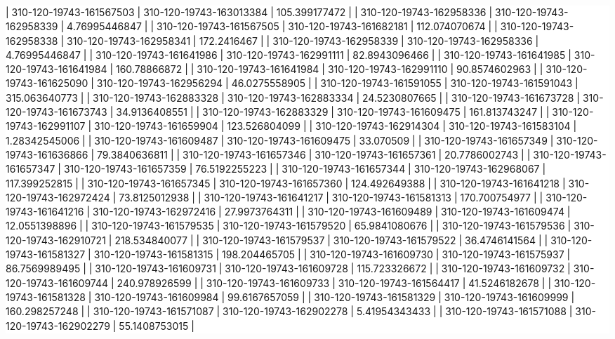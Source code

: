| 310-120-19743-161567503 | 310-120-19743-163013384 | 105.399177472 |
| 310-120-19743-162958336 | 310-120-19743-162958339 | 4.76995446847 |
| 310-120-19743-161567505 | 310-120-19743-161682181 | 112.074070674 |
| 310-120-19743-162958338 | 310-120-19743-162958341 | 172.2416467 |
| 310-120-19743-162958339 | 310-120-19743-162958336 | 4.76995446847 |
| 310-120-19743-161641986 | 310-120-19743-162991111 | 82.8943096466 |
| 310-120-19743-161641985 | 310-120-19743-161641984 | 160.78866872 |
| 310-120-19743-161641984 | 310-120-19743-162991110 | 90.8574602963 |
| 310-120-19743-161625090 | 310-120-19743-162956294 | 46.0275558905 |
| 310-120-19743-161591055 | 310-120-19743-161591043 | 315.063640773 |
| 310-120-19743-162883328 | 310-120-19743-162883334 | 24.5230807665 |
| 310-120-19743-161673728 | 310-120-19743-161673743 | 34.9136408551 |
| 310-120-19743-162883329 | 310-120-19743-161609475 | 161.813743247 |
| 310-120-19743-162991107 | 310-120-19743-161659904 | 123.526804099 |
| 310-120-19743-162914304 | 310-120-19743-161583104 | 1.28342545006 |
| 310-120-19743-161609487 | 310-120-19743-161609475 | 33.070509 |
| 310-120-19743-161657349 | 310-120-19743-161636866 | 79.3840636811 |
| 310-120-19743-161657346 | 310-120-19743-161657361 | 20.7786002743 |
| 310-120-19743-161657347 | 310-120-19743-161657359 | 76.5192255223 |
| 310-120-19743-161657344 | 310-120-19743-162968067 | 117.399252815 |
| 310-120-19743-161657345 | 310-120-19743-161657360 | 124.492649388 |
| 310-120-19743-161641218 | 310-120-19743-162972424 | 73.8125012938 |
| 310-120-19743-161641217 | 310-120-19743-161581313 | 170.700754977 |
| 310-120-19743-161641216 | 310-120-19743-162972416 | 27.9973764311 |
| 310-120-19743-161609489 | 310-120-19743-161609474 | 12.0551398896 |
| 310-120-19743-161579535 | 310-120-19743-161579520 | 65.9841080676 |
| 310-120-19743-161579536 | 310-120-19743-162910721 | 218.534840077 |
| 310-120-19743-161579537 | 310-120-19743-161579522 | 36.4746141564 |
| 310-120-19743-161581327 | 310-120-19743-161581315 | 198.204465705 |
| 310-120-19743-161609730 | 310-120-19743-161575937 | 86.7569989495 |
| 310-120-19743-161609731 | 310-120-19743-161609728 | 115.723326672 |
| 310-120-19743-161609732 | 310-120-19743-161609744 | 240.978926599 |
| 310-120-19743-161609733 | 310-120-19743-161564417 | 41.5246182678 |
| 310-120-19743-161581328 | 310-120-19743-161609984 | 99.6167657059 |
| 310-120-19743-161581329 | 310-120-19743-161609999 | 160.298257248 |
| 310-120-19743-161571087 | 310-120-19743-162902278 | 5.41954343433 |
| 310-120-19743-161571088 | 310-120-19743-162902279 | 55.1408753015 |